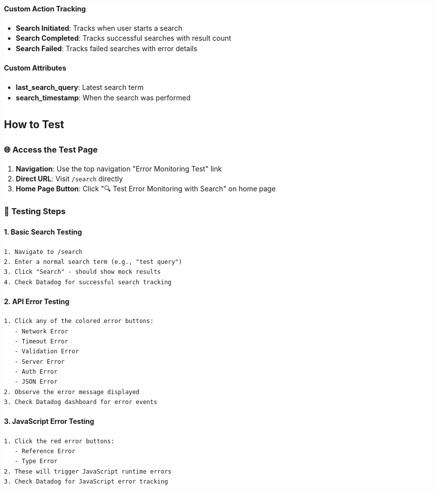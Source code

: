#### **Custom Action Tracking**

- **Search Initiated**: Tracks when user starts a search
- **Search Completed**: Tracks successful searches with result count
- **Search Failed**: Tracks failed searches with error details

#### **Custom Attributes**

- **last_search_query**: Latest search term
- **search_timestamp**: When the search was performed

## How to Test

### 🌐 **Access the Test Page**

1. **Navigation**: Use the top navigation "Error Monitoring Test" link
2. **Direct URL**: Visit `/search` directly
3. **Home Page Button**: Click "🔍 Test Error Monitoring with Search" on home page

### 🧪 **Testing Steps**

#### **1. Basic Search Testing**

```
1. Navigate to /search
2. Enter a normal search term (e.g., "test query")
3. Click "Search" - should show mock results
4. Check Datadog for successful search tracking
```

#### **2. API Error Testing**

```
1. Click any of the colored error buttons:
   - Network Error
   - Timeout Error
   - Validation Error
   - Server Error
   - Auth Error
   - JSON Error
2. Observe the error message displayed
3. Check Datadog dashboard for error events
```

#### **3. JavaScript Error Testing**

```
1. Click the red error buttons:
   - Reference Error
   - Type Error
2. These will trigger JavaScript runtime errors
3. Check Datadog for JavaScript error tracking
```
